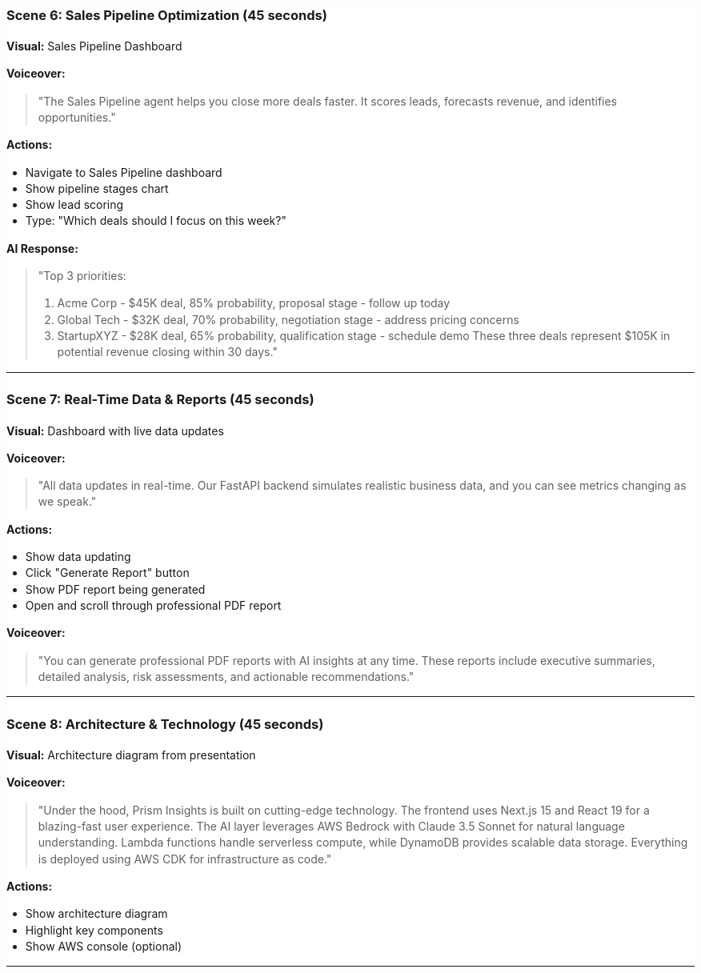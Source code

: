 
### Scene 6: Sales Pipeline Optimization (45 seconds)
**Visual:** Sales Pipeline Dashboard

**Voiceover:**
> "The Sales Pipeline agent helps you close more deals faster. It scores leads, forecasts revenue, and identifies opportunities."

**Actions:**
- Navigate to Sales Pipeline dashboard
- Show pipeline stages chart
- Show lead scoring
- Type: "Which deals should I focus on this week?"

**AI Response:**
> "Top 3 priorities:
> 1. Acme Corp - $45K deal, 85% probability, proposal stage - follow up today
> 2. Global Tech - $32K deal, 70% probability, negotiation stage - address pricing concerns
> 3. StartupXYZ - $28K deal, 65% probability, qualification stage - schedule demo
> These three deals represent $105K in potential revenue closing within 30 days."

---

### Scene 7: Real-Time Data & Reports (45 seconds)
**Visual:** Dashboard with live data updates

**Voiceover:**
> "All data updates in real-time. Our FastAPI backend simulates realistic business data, and you can see metrics changing as we speak."

**Actions:**
- Show data updating
- Click "Generate Report" button
- Show PDF report being generated
- Open and scroll through professional PDF report

**Voiceover:**
> "You can generate professional PDF reports with AI insights at any time. These reports include executive summaries, detailed analysis, risk assessments, and actionable recommendations."

---

### Scene 8: Architecture & Technology (45 seconds)
**Visual:** Architecture diagram from presentation

**Voiceover:**
> "Under the hood, Prism Insights is built on cutting-edge technology. The frontend uses Next.js 15 and React 19 for a blazing-fast user experience. The AI layer leverages AWS Bedrock with Claude 3.5 Sonnet for natural language understanding. Lambda functions handle serverless compute, while DynamoDB provides scalable data storage. Everything is deployed using AWS CDK for infrastructure as code."

**Actions:**
- Show architecture diagram
- Highlight key components
- Show AWS console (optional)

---